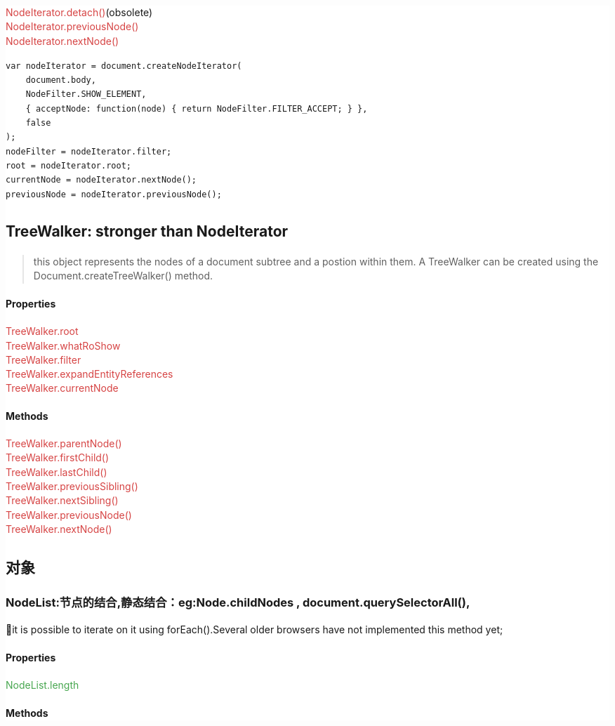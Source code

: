 <font color='#d64444'>NodeIterator.detach()</font>(obsolete)<br/>
<font color='#d64444'>NodeIterator.previousNode()</font><br/>
<font color='#d64444'>NodeIterator.nextNode()</font><br/>

```
var nodeIterator = document.createNodeIterator(
    document.body,
    NodeFilter.SHOW_ELEMENT,
    { acceptNode: function(node) { return NodeFilter.FILTER_ACCEPT; } },
    false
);
nodeFilter = nodeIterator.filter;
root = nodeIterator.root;
currentNode = nodeIterator.nextNode();
previousNode = nodeIterator.previousNode();
```

## TreeWalker: stronger than NodeIterator

> this object represents the nodes of a document subtree and a postion within them.
> A TreeWalker can be created using the Document.createTreeWalker() method.

#### Properties

<font color='#d64444'>TreeWalker.root</font><br/>
<font color='#d64444'>TreeWalker.whatRoShow</font><br/>
<font color='#d64444'>TreeWalker.filter</font><br/>
<font color='#d64444'>TreeWalker.expandEntityReferences</font><br/>
<font color='#d64444'>TreeWalker.currentNode</font><br/>

#### Methods

<font color='#d64444'>TreeWalker.parentNode()</font><br/>
<font color='#d64444'>TreeWalker.firstChild()</font><br/>
<font color='#d64444'>TreeWalker.lastChild()</font><br/>
<font color='#d64444'>TreeWalker.previousSibling()</font><br/>
<font color='#d64444'>TreeWalker.nextSibling()</font><br/>
<font color='#d64444'>TreeWalker.previousNode()</font><br/>
<font color='#d64444'>TreeWalker.nextNode()</font><br/>

## 对象

### NodeList:节点的结合,静态结合：eg:Node.childNodes , document.querySelectorAll(),

it is possible to iterate on it using forEach().Several older browsers have not implemented this method yet;

#### Properties

<font color='#48a750'>NodeList.length</font><br/>

#### Methods
